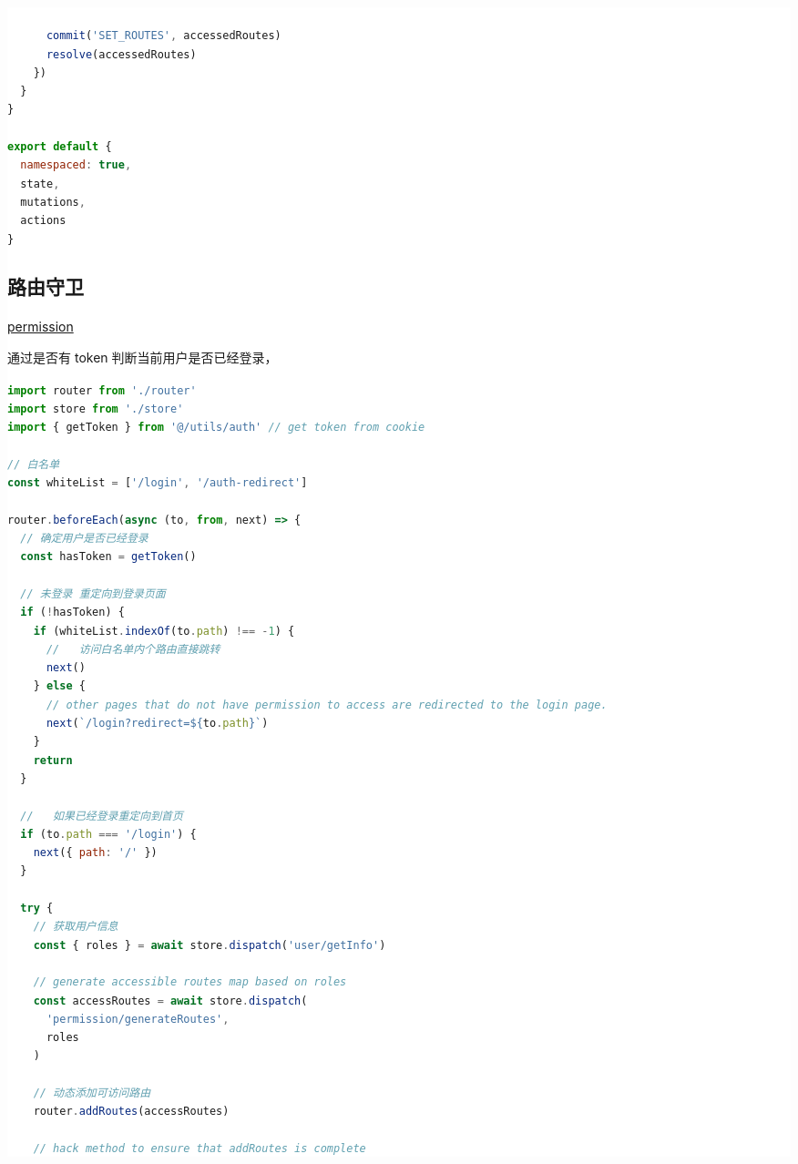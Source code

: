 ```js

      commit('SET_ROUTES', accessedRoutes)
      resolve(accessedRoutes)
    })
  }
}

export default {
  namespaced: true,
  state,
  mutations,
  actions
}
```

## 路由守卫

[permission](https://github.com/PanJiaChen/vue-element-admin/blob/master/src/permission.js)

通过是否有 token 判断当前用户是否已经登录，

```js
import router from './router'
import store from './store'
import { getToken } from '@/utils/auth' // get token from cookie

// 白名单
const whiteList = ['/login', '/auth-redirect']

router.beforeEach(async (to, from, next) => {
  // 确定用户是否已经登录
  const hasToken = getToken()

  // 未登录 重定向到登录页面
  if (!hasToken) {
    if (whiteList.indexOf(to.path) !== -1) {
      //   访问白名单内个路由直接跳转
      next()
    } else {
      // other pages that do not have permission to access are redirected to the login page.
      next(`/login?redirect=${to.path}`)
    }
    return
  }

  //   如果已经登录重定向到首页
  if (to.path === '/login') {
    next({ path: '/' })
  }

  try {
    // 获取用户信息
    const { roles } = await store.dispatch('user/getInfo')

    // generate accessible routes map based on roles
    const accessRoutes = await store.dispatch(
      'permission/generateRoutes',
      roles
    )

    // 动态添加可访问路由
    router.addRoutes(accessRoutes)

    // hack method to ensure that addRoutes is complete
```